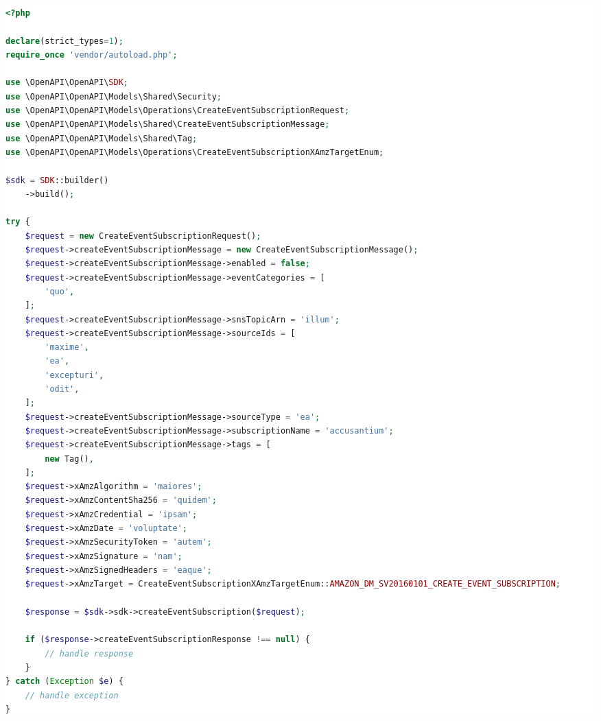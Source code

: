 ```php
<?php

declare(strict_types=1);
require_once 'vendor/autoload.php';

use \OpenAPI\OpenAPI\SDK;
use \OpenAPI\OpenAPI\Models\Shared\Security;
use \OpenAPI\OpenAPI\Models\Operations\CreateEventSubscriptionRequest;
use \OpenAPI\OpenAPI\Models\Shared\CreateEventSubscriptionMessage;
use \OpenAPI\OpenAPI\Models\Shared\Tag;
use \OpenAPI\OpenAPI\Models\Operations\CreateEventSubscriptionXAmzTargetEnum;

$sdk = SDK::builder()
    ->build();

try {
    $request = new CreateEventSubscriptionRequest();
    $request->createEventSubscriptionMessage = new CreateEventSubscriptionMessage();
    $request->createEventSubscriptionMessage->enabled = false;
    $request->createEventSubscriptionMessage->eventCategories = [
        'quo',
    ];
    $request->createEventSubscriptionMessage->snsTopicArn = 'illum';
    $request->createEventSubscriptionMessage->sourceIds = [
        'maxime',
        'ea',
        'excepturi',
        'odit',
    ];
    $request->createEventSubscriptionMessage->sourceType = 'ea';
    $request->createEventSubscriptionMessage->subscriptionName = 'accusantium';
    $request->createEventSubscriptionMessage->tags = [
        new Tag(),
    ];
    $request->xAmzAlgorithm = 'maiores';
    $request->xAmzContentSha256 = 'quidem';
    $request->xAmzCredential = 'ipsam';
    $request->xAmzDate = 'voluptate';
    $request->xAmzSecurityToken = 'autem';
    $request->xAmzSignature = 'nam';
    $request->xAmzSignedHeaders = 'eaque';
    $request->xAmzTarget = CreateEventSubscriptionXAmzTargetEnum::AMAZON_DM_SV20160101_CREATE_EVENT_SUBSCRIPTION;

    $response = $sdk->sdk->createEventSubscription($request);

    if ($response->createEventSubscriptionResponse !== null) {
        // handle response
    }
} catch (Exception $e) {
    // handle exception
}
```
